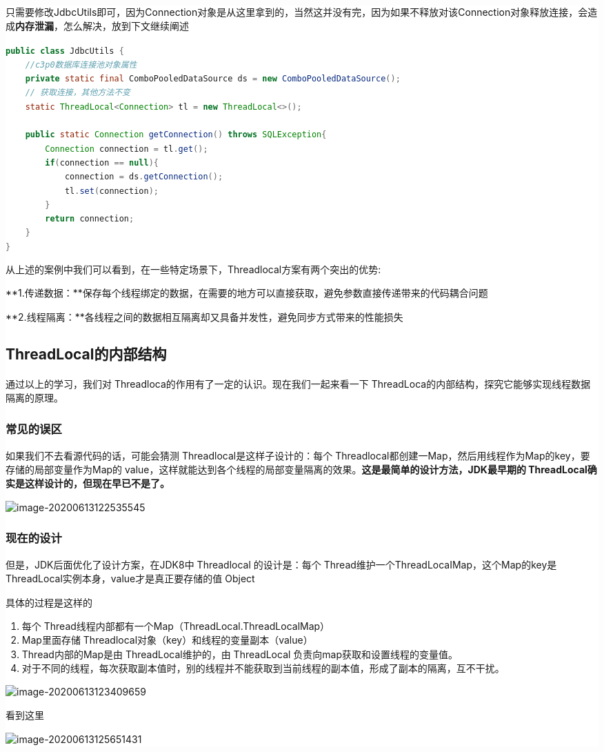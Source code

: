    只需要修改JdbcUtils即可，因为Connection对象是从这里拿到的，当然这并没有完，因为如果不释放对该Connection对象释放连接，会造成**内存泄漏**，怎么解决，放到下文继续阐述

   ```java
   public class JdbcUtils {
       //c3p0数据库连接池对象属性
       private static final ComboPooledDataSource ds = new ComboPooledDataSource();
       // 获取连接，其他方法不变
       static ThreadLocal<Connection> tl = new ThreadLocal<>();
   
       public static Connection getConnection() throws SQLException{
           Connection connection = tl.get();
           if(connection == null){
               connection = ds.getConnection();
               tl.set(connection);
           }
           return connection;
       }
   }
   ```

   从上述的案例中我们可以看到，在一些特定场景下，Threadlocal方案有两个突出的优势:

   **1.传递数据：**保存每个线程绑定的数据，在需要的地方可以直接获取，避免参数直接传递带来的代码耦合问题

   **2.线程隔离：**各线程之间的数据相互隔离却又具备并发性，避免同步方式带来的性能损失



## ThreadLocal的内部结构

通过以上的学习，我们对 Threadloca的作用有了一定的认识。现在我们一起来看一下 ThreadLoca的内部结构，探究它能够实现线程数据隔离的原理。

### 常见的误区

如果我们不去看源代码的话，可能会猜测 Threadlocal是这样子设计的：每个 Threadlocal都创建一Map，然后用线程作为Map的key，要存储的局部变量作为Map的 value，这样就能达到各个线程的局部变量隔离的效果。**这是最简单的设计方法，JDK最早期的 ThreadLocal确实是这样设计的，但现在早已不是了。**

![image-20200613122535545](https://gitee.com/zero049/MyNoteImages/raw/master/image-20200613122535545.png)

### 现在的设计

但是，JDK后面优化了设计方案，在JDK8中 Threadlocal 的设计是：每个 Thread维护一个ThreadLocaIMap，这个Map的key是 ThreadLocal实例本身，value才是真正要存储的值 Object

具体的过程是这样的

1. 每个 Thread线程内部都有一个Map（ThreadLocal.ThreadLocalMap）
2. Map里面存储 Threadlocal对象（key）和线程的变量副本（value）
3. Thread内部的Map是由 ThreadLocal维护的，由 ThreadLocal 负责向map获取和设置线程的变量值。
4. 对于不同的线程，每次获取副本值时，别的线程并不能获取到当前线程的副本值，形成了副本的隔离，互不干扰。

![image-20200613123409659](https://gitee.com/zero049/MyNoteImages/raw/master/image-20200613123409659.png)

看到这里

![image-20200613125651431](https://gitee.com/zero049/MyNoteImages/raw/master/image-20200613125651431.png)
